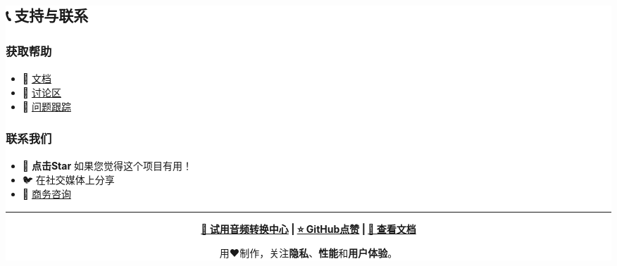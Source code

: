 ## 📞 支持与联系

### **获取帮助**
- 📖 [文档](https://github.com/jyxwant/sound-translate-hub/wiki)
- 💬 [讨论区](https://github.com/jyxwant/sound-translate-hub/discussions)
- 🐛 [问题跟踪](https://github.com/jyxwant/sound-translate-hub/issues)

### **联系我们**
- 🌟 **点击Star** 如果您觉得这个项目有用！
- 🐦 在社交媒体上分享
- 💼 [商务咨询](mailto:contact@example.com)

---

<div align="center">

**[🚀 试用音频转换中心](https://sound-translate-hub.vercel.app) | [⭐ GitHub点赞](https://github.com/jyxwant/sound-translate-hub) | [📖 查看文档](https://github.com/jyxwant/sound-translate-hub/wiki)**

用❤️制作，关注**隐私**、**性能**和**用户体验**。

</div>